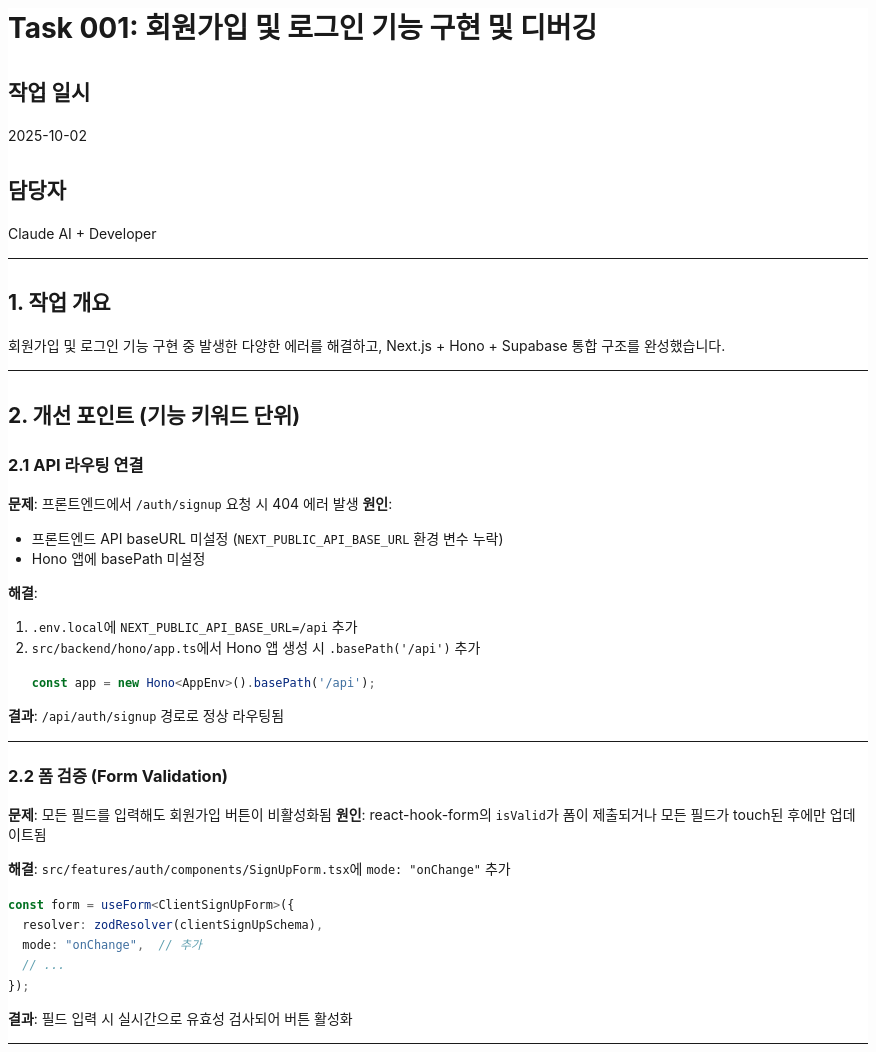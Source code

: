 # Task 001: 회원가입 및 로그인 기능 구현 및 디버깅

## 작업 일시
2025-10-02

## 담당자
Claude AI + Developer

---

## 1. 작업 개요

회원가입 및 로그인 기능 구현 중 발생한 다양한 에러를 해결하고, Next.js + Hono + Supabase 통합 구조를 완성했습니다.

---

## 2. 개선 포인트 (기능 키워드 단위)

### 2.1 API 라우팅 연결
**문제**: 프론트엔드에서 `/auth/signup` 요청 시 404 에러 발생
**원인**:
- 프론트엔드 API baseURL 미설정 (`NEXT_PUBLIC_API_BASE_URL` 환경 변수 누락)
- Hono 앱에 basePath 미설정

**해결**:
1. `.env.local`에 `NEXT_PUBLIC_API_BASE_URL=/api` 추가
2. `src/backend/hono/app.ts`에서 Hono 앱 생성 시 `.basePath('/api')` 추가
   ```typescript
   const app = new Hono<AppEnv>().basePath('/api');
   ```

**결과**: `/api/auth/signup` 경로로 정상 라우팅됨

---

### 2.2 폼 검증 (Form Validation)
**문제**: 모든 필드를 입력해도 회원가입 버튼이 비활성화됨
**원인**: react-hook-form의 `isValid`가 폼이 제출되거나 모든 필드가 touch된 후에만 업데이트됨

**해결**: `src/features/auth/components/SignUpForm.tsx`에 `mode: "onChange"` 추가
```typescript
const form = useForm<ClientSignUpForm>({
  resolver: zodResolver(clientSignUpSchema),
  mode: "onChange",  // 추가
  // ...
});
```

**결과**: 필드 입력 시 실시간으로 유효성 검사되어 버튼 활성화

---
